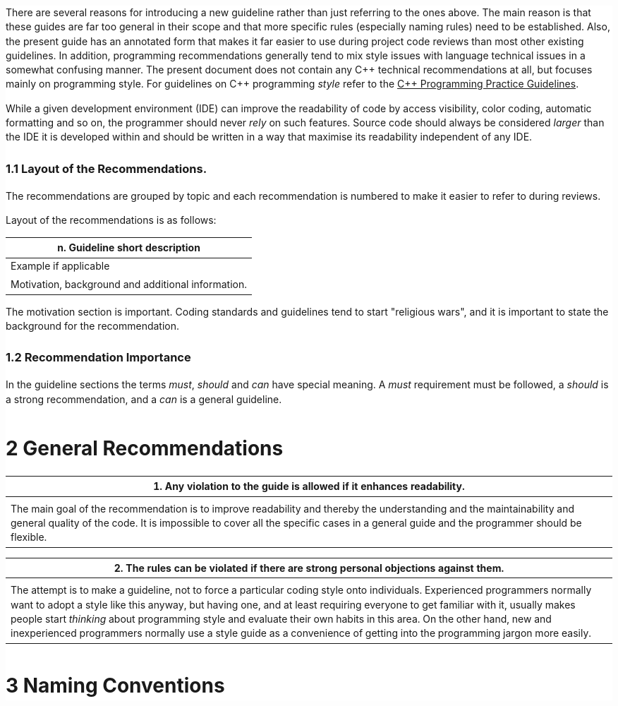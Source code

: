 There are several reasons for introducing a new guideline rather than just referring to the ones above. The main reason is that these guides are far too general in their scope and that more specific rules (especially naming rules) need to be established. Also, the present guide has an annotated form that makes it far easier to use during project code reviews than most other existing guidelines. In addition, programming recommendations generally tend to mix style issues with language technical issues in a somewhat confusing manner. The present document does not contain any C++ technical recommendations at all, but focuses mainly on programming style. For guidelines on C++ programming *style* refer to the [C++ Programming Practice Guidelines](http://geosoft.no/development/cpppractice.html).

While a given development environment (IDE) can improve the readability of code by access visibility, color coding, automatic formatting and so on, the programmer should never *rely* on such features. Source code should always be considered *larger* than the IDE it is developed within and should be written in a way that maximise its readability independent of any IDE.

### 1.1 Layout of the Recommendations.

The recommendations are grouped by topic and each recommendation is numbered to make it easier to refer to during reviews.

Layout of the recommendations is as follows:

| n. Guideline short description                     |
| -------------------------------------------------- |
| Example if applicable                              |
| Motivation, background and additional information. |

The motivation section is important. Coding standards and guidelines tend to start "religious wars", and it is important to state the background for the recommendation.

### 1.2 Recommendation Importance

In the guideline sections the terms *must*, *should* and *can* have special meaning. A *must* requirement must be followed, a *should* is a strong recommendation, and a *can* is a general guideline.

# 2 General Recommendations

| 1. Any violation to the guide is allowed if it enhances readability. |
| ------------------------------------------------------------ |
|                                                              |
| The main goal of the recommendation is to improve readability and thereby the understanding and the maintainability and general quality of the code. It is impossible to cover all the specific cases in a general guide and the programmer should be flexible. |

| 2. The rules can be violated if there are strong personal objections against them. |
| ------------------------------------------------------------ |
|                                                              |
| The attempt is to make a guideline, not to force a particular coding style onto individuals. Experienced programmers normally want to adopt a style like this anyway, but having one, and at least requiring everyone to get familiar with it, usually makes people start *thinking* about programming style and evaluate their own habits in this area. On the other hand, new and inexperienced programmers normally use a style guide as a convenience of getting into the programming jargon more easily. |

# 3 Naming Conventions
